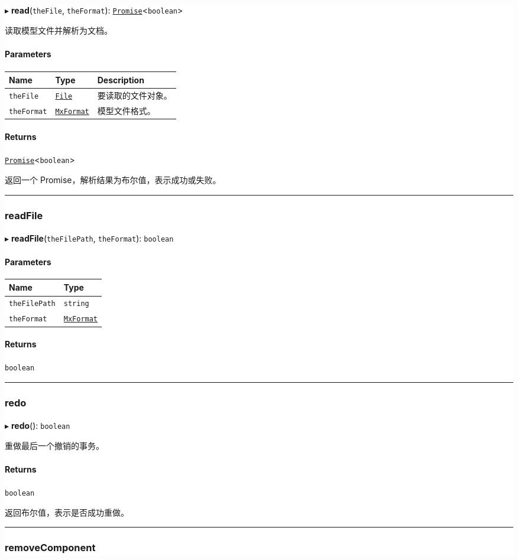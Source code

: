 ▸ **read**(`theFile`, `theFormat`): [`Promise`]( https://developer.mozilla.org/en-US/docs/Web/JavaScript/Reference/Global_Objects/Promise )<`boolean`\>

读取模型文件并解析为文档。

#### Parameters

| Name | Type | Description |
| :------ | :------ | :------ |
| `theFile` | [`File`]( https://developer.mozilla.org/en-US/docs/Web/API/File ) | 要读取的文件对象。 |
| `theFormat` | [`MxFormat`](../enums/MdGe.MxFormat.md) | 模型文件格式。 |

#### Returns

[`Promise`]( https://developer.mozilla.org/en-US/docs/Web/JavaScript/Reference/Global_Objects/Promise )<`boolean`\>

返回一个 Promise，解析结果为布尔值，表示成功或失败。

___

### readFile

▸ **readFile**(`theFilePath`, `theFormat`): `boolean`

#### Parameters

| Name | Type |
| :------ | :------ |
| `theFilePath` | `string` |
| `theFormat` | [`MxFormat`](../enums/MdGe.MxFormat.md) |

#### Returns

`boolean`

___

### redo

▸ **redo**(): `boolean`

重做最后一个撤销的事务。

#### Returns

`boolean`

返回布尔值，表示是否成功重做。

___

### removeComponent
